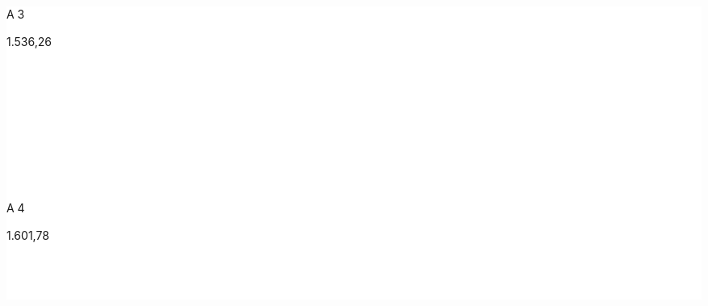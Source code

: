 <td style align="center" valign="top" charoff="50">

A 3

</td>

<td style align="left" valign="top" charoff="50">

1.536,26

</td>

<td style align="left" valign="top" charoff="50">

 

</td>

<td style align="left" valign="top" charoff="50">

 

</td>

<td style align="left" valign="top" charoff="50">

 

</td>

<td style align="left" valign="top" charoff="50">

 

</td>

<td style align="left" valign="top" charoff="50">

 

</td>

</tr>

<tr>

<td style align="center" valign="top" charoff="50">

A 4

</td>

<td style align="left" valign="top" charoff="50">

1.601,78

</td>

<td style align="left" valign="top" charoff="50">

 

</td>

<td style align="left" valign="top" charoff="50">

 

</td>
